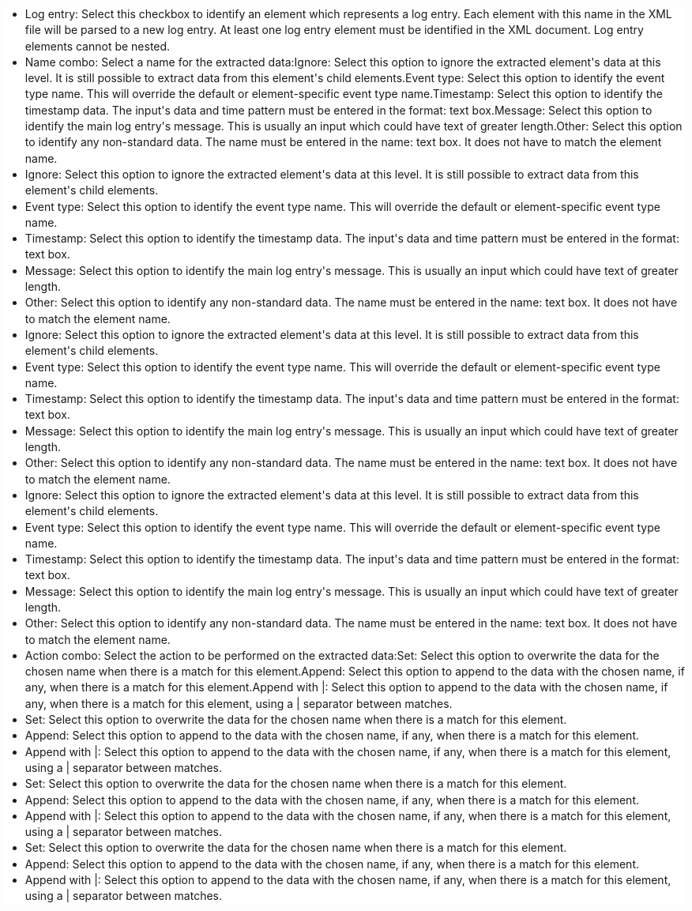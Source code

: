 - Log entry: Select this checkbox to identify an element which represents a log entry. Each element with this name in the XML file will be parsed to a new log entry. At least one log entry element must be identified in the XML document. Log entry elements cannot be nested.
- Name combo: Select a name for the extracted data:Ignore: Select this option to ignore the extracted element's data at this level. It is still possible to extract data from this element's child elements.Event type: Select this option to identify the event type name. This will override the default or element-specific event type name.Timestamp: Select this option to identify the timestamp data. The input's data and time pattern must be entered in the format: text box.Message: Select this option to identify the main log entry's message. This is usually an input which could have text of greater length.Other: Select this option to identify any non-standard data. The name must be entered in the name: text box. It does not have to match the element name.
- Ignore: Select this option to ignore the extracted element's data at this level. It is still possible to extract data from this element's child elements.
- Event type: Select this option to identify the event type name. This will override the default or element-specific event type name.
- Timestamp: Select this option to identify the timestamp data. The input's data and time pattern must be entered in the format: text box.
- Message: Select this option to identify the main log entry's message. This is usually an input which could have text of greater length.
- Other: Select this option to identify any non-standard data. The name must be entered in the name: text box. It does not have to match the element name.
- Ignore: Select this option to ignore the extracted element's data at this level. It is still possible to extract data from this element's child elements.
- Event type: Select this option to identify the event type name. This will override the default or element-specific event type name.
- Timestamp: Select this option to identify the timestamp data. The input's data and time pattern must be entered in the format: text box.
- Message: Select this option to identify the main log entry's message. This is usually an input which could have text of greater length.
- Other: Select this option to identify any non-standard data. The name must be entered in the name: text box. It does not have to match the element name.
- Ignore: Select this option to ignore the extracted element's data at this level. It is still possible to extract data from this element's child elements.
- Event type: Select this option to identify the event type name. This will override the default or element-specific event type name.
- Timestamp: Select this option to identify the timestamp data. The input's data and time pattern must be entered in the format: text box.
- Message: Select this option to identify the main log entry's message. This is usually an input which could have text of greater length.
- Other: Select this option to identify any non-standard data. The name must be entered in the name: text box. It does not have to match the element name.
- Action combo: Select the action to be performed on the extracted data:Set: Select this option to overwrite the data for the chosen name when there is a match for this element.Append: Select this option to append to the data with the chosen name, if any, when there is a match for this element.Append with |: Select this option to append to the data with the chosen name, if any, when there is a match for this element, using a | separator between matches.
- Set: Select this option to overwrite the data for the chosen name when there is a match for this element.
- Append: Select this option to append to the data with the chosen name, if any, when there is a match for this element.
- Append with |: Select this option to append to the data with the chosen name, if any, when there is a match for this element, using a | separator between matches.
- Set: Select this option to overwrite the data for the chosen name when there is a match for this element.
- Append: Select this option to append to the data with the chosen name, if any, when there is a match for this element.
- Append with |: Select this option to append to the data with the chosen name, if any, when there is a match for this element, using a | separator between matches.
- Set: Select this option to overwrite the data for the chosen name when there is a match for this element.
- Append: Select this option to append to the data with the chosen name, if any, when there is a match for this element.
- Append with |: Select this option to append to the data with the chosen name, if any, when there is a match for this element, using a | separator between matches.